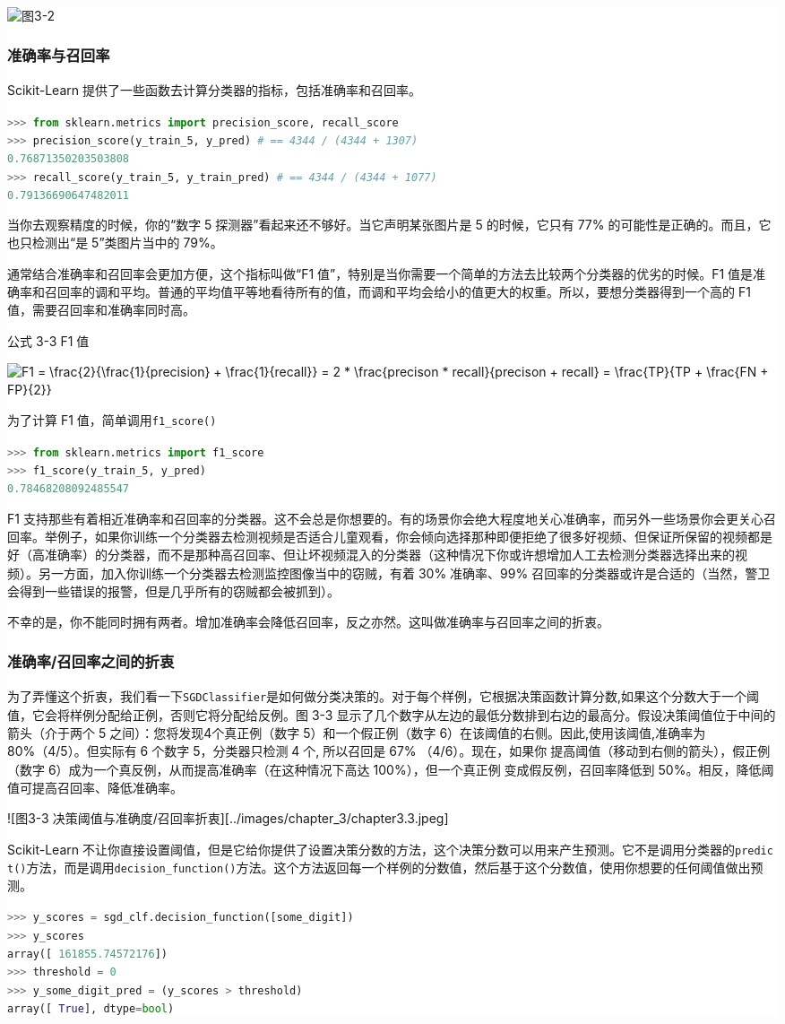 ![图3-2](../images/chapter_3/chapter3.3.jpeg)

### 准确率与召回率

Scikit-Learn 提供了一些函数去计算分类器的指标，包括准确率和召回率。

```python
>>> from sklearn.metrics import precision_score, recall_score
>>> precision_score(y_train_5, y_pred) # == 4344 / (4344 + 1307)
0.76871350203503808
>>> recall_score(y_train_5, y_train_pred) # == 4344 / (4344 + 1077)
0.79136690647482011
```

当你去观察精度的时候，你的“数字 5 探测器”看起来还不够好。当它声明某张图片是 5 的时候，它只有 77% 的可能性是正确的。而且，它也只检测出“是 5”类图片当中的 79%。

通常结合准确率和召回率会更加方便，这个指标叫做“F1 值”，特别是当你需要一个简单的方法去比较两个分类器的优劣的时候。F1 值是准确率和召回率的调和平均。普通的平均值平等地看待所有的值，而调和平均会给小的值更大的权重。所以，要想分类器得到一个高的 F1 值，需要召回率和准确率同时高。

公式 3-3 F1 值

![F1 = \frac{2}{\frac{1}{precision} + \frac{1}{recall}} = 2 * \frac{precison * recall}{precison + recall} = \frac{TP}{TP + \frac{FN + FP}{2}}](../images/tex-dba6270fb2a2c1da75f72bdd3137f6ec.gif)

为了计算 F1 值，简单调用`f1_score()`

```python
>>> from sklearn.metrics import f1_score
>>> f1_score(y_train_5, y_pred)
0.78468208092485547
```

F1 支持那些有着相近准确率和召回率的分类器。这不会总是你想要的。有的场景你会绝大程度地关心准确率，而另外一些场景你会更关心召回率。举例子，如果你训练一个分类器去检测视频是否适合儿童观看，你会倾向选择那种即便拒绝了很多好视频、但保证所保留的视频都是好（高准确率）的分类器，而不是那种高召回率、但让坏视频混入的分类器（这种情况下你或许想增加人工去检测分类器选择出来的视频）。另一方面，加入你训练一个分类器去检测监控图像当中的窃贼，有着 30% 准确率、99% 召回率的分类器或许是合适的（当然，警卫会得到一些错误的报警，但是几乎所有的窃贼都会被抓到）。

不幸的是，你不能同时拥有两者。增加准确率会降低召回率，反之亦然。这叫做准确率与召回率之间的折衷。

### 准确率/召回率之间的折衷

为了弄懂这个折衷，我们看一下`SGDClassifier`是如何做分类决策的。对于每个样例，它根据决策函数计算分数,如果这个分数大于一个阈值，它会将样例分配给正例，否则它将分配给反例。图 3-3 显示了几个数字从左边的最低分数排到右边的最高分。假设决策阈值位于中间的箭头（介于两个 5 之间）：您将发现4个真正例（数字 5）和一个假正例（数字 6）在该阈值的右侧。因此,使用该阈值,准确率为 80%（4/5）。但实际有 6 个数字 5，分类器只检测 4 个, 所以召回是 67% （4/6）。现在，如果你
提高阈值（移动到右侧的箭头），假正例（数字 6）成为一个真反例，从而提高准确率（在这种情况下高达 100%），但一个真正例 变成假反例，召回率降低到 50%。相反，降低阈值可提高召回率、降低准确率。

![图3-3 决策阈值与准确度/召回率折衷][../images/chapter_3/chapter3.3.jpeg]

Scikit-Learn 不让你直接设置阈值，但是它给你提供了设置决策分数的方法，这个决策分数可以用来产生预测。它不是调用分类器的`predict()`方法，而是调用`decision_function()`方法。这个方法返回每一个样例的分数值，然后基于这个分数值，使用你想要的任何阈值做出预测。


```python
>>> y_scores = sgd_clf.decision_function([some_digit])
>>> y_scores
array([ 161855.74572176])
>>> threshold = 0
>>> y_some_digit_pred = (y_scores > threshold)
array([ True], dtype=bool)
```
